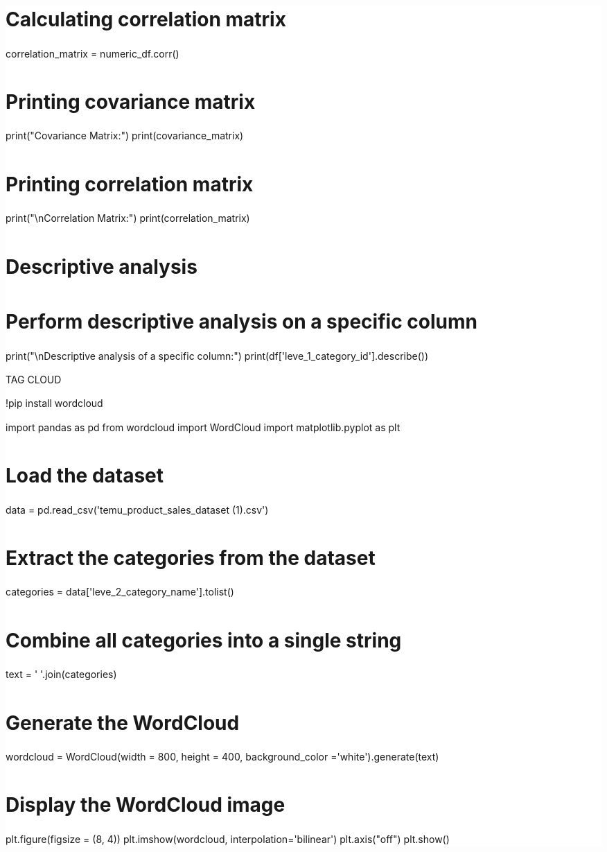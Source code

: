 # Calculating correlation matrix
correlation_matrix = numeric_df.corr()

# Printing covariance matrix
print("Covariance Matrix:")
print(covariance_matrix)

# Printing correlation matrix
print("\nCorrelation Matrix:")
print(correlation_matrix)

# Descriptive analysis
# Perform descriptive analysis on a specific column
print("\nDescriptive analysis of a specific column:")
print(df['leve_1_category_id'].describe())

TAG CLOUD 

!pip install wordcloud

import pandas as pd
from wordcloud import WordCloud
import matplotlib.pyplot as plt

# Load the dataset
data = pd.read_csv('temu_product_sales_dataset (1).csv')

# Extract the categories from the dataset
categories = data['leve_2_category_name'].tolist()

# Combine all categories into a single string
text = ' '.join(categories)

# Generate the WordCloud
wordcloud = WordCloud(width = 800, height = 400, background_color ='white').generate(text)

# Display the WordCloud image
plt.figure(figsize = (8, 4))
plt.imshow(wordcloud, interpolation='bilinear')
plt.axis("off")
plt.show()
